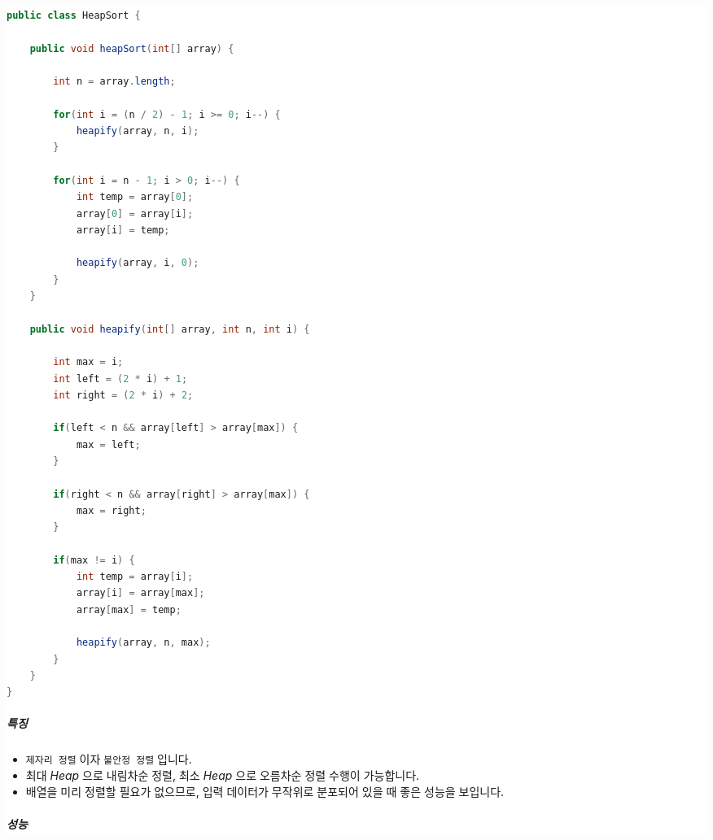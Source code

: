 ```java
public class HeapSort {

    public void heapSort(int[] array) {

        int n = array.length;

        for(int i = (n / 2) - 1; i >= 0; i--) {
            heapify(array, n, i);
        }

        for(int i = n - 1; i > 0; i--) {
            int temp = array[0];
            array[0] = array[i];
            array[i] = temp;

            heapify(array, i, 0);
        }
    }

    public void heapify(int[] array, int n, int i) {

        int max = i;
        int left = (2 * i) + 1;
        int right = (2 * i) + 2;

        if(left < n && array[left] > array[max]) {
            max = left;
        }

        if(right < n && array[right] > array[max]) {
            max = right;
        }

        if(max != i) {
            int temp = array[i];
            array[i] = array[max];
            array[max] = temp;

            heapify(array, n, max);
        }
    }
}
```

##### 특징

- `제자리 정렬` 이자 `불안정 정렬` 입니다.
- 최대 _Heap_ 으로 내림차순 정렬, 최소 _Heap_ 으로 오름차순 정렬 수행이 가능합니다.
- 배열을 미리 정렬할 필요가 없으므로, 입력 데이터가 무작위로 분포되어 있을 때 좋은 성능을 보입니다.

##### 성능


[Evan's]: https://evan-moon.github.io/2018/10/13/sort-algorithm/
[지점1]: https://blog.naver.com/PostView.naver?blogId=yjr_917&logNo=222133564768
[Jinhyy's]: https://jinhyy.tistory.com/9